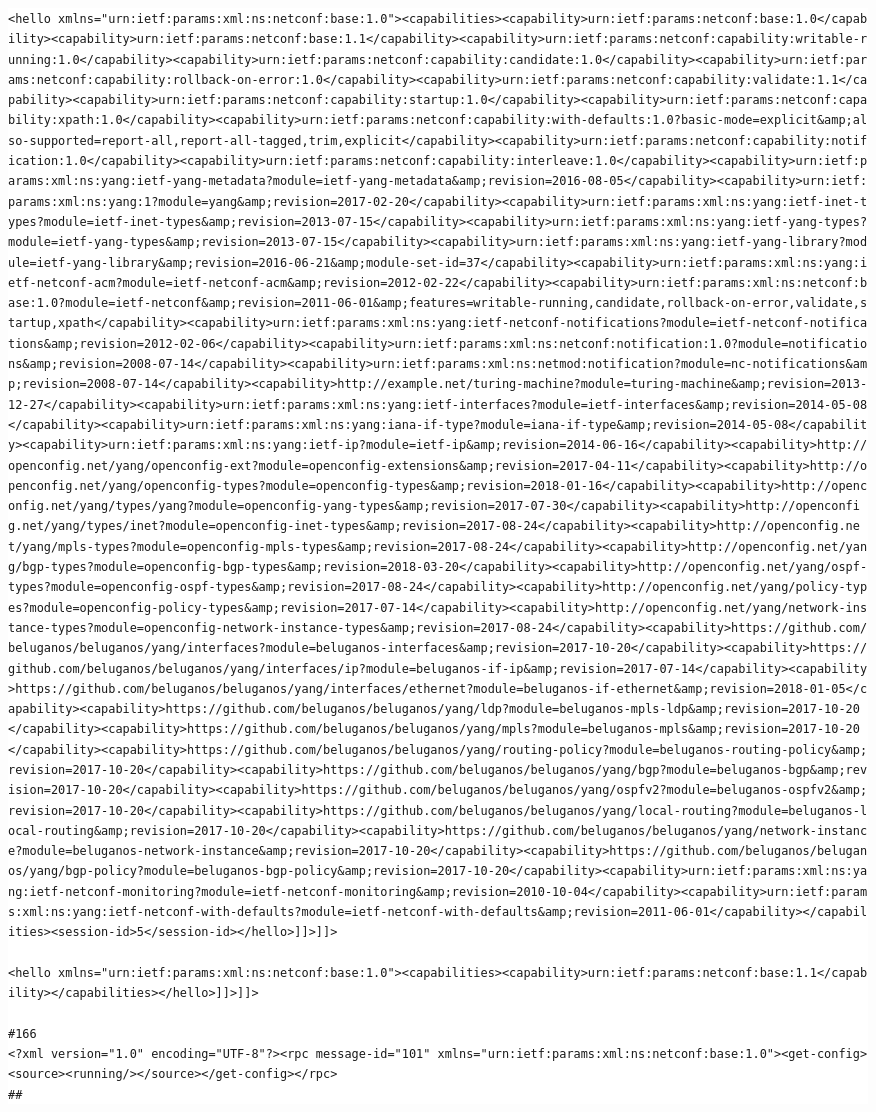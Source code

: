 ```
<hello xmlns="urn:ietf:params:xml:ns:netconf:base:1.0"><capabilities><capability>urn:ietf:params:netconf:base:1.0</capability><capability>urn:ietf:params:netconf:base:1.1</capability><capability>urn:ietf:params:netconf:capability:writable-running:1.0</capability><capability>urn:ietf:params:netconf:capability:candidate:1.0</capability><capability>urn:ietf:params:netconf:capability:rollback-on-error:1.0</capability><capability>urn:ietf:params:netconf:capability:validate:1.1</capability><capability>urn:ietf:params:netconf:capability:startup:1.0</capability><capability>urn:ietf:params:netconf:capability:xpath:1.0</capability><capability>urn:ietf:params:netconf:capability:with-defaults:1.0?basic-mode=explicit&amp;also-supported=report-all,report-all-tagged,trim,explicit</capability><capability>urn:ietf:params:netconf:capability:notification:1.0</capability><capability>urn:ietf:params:netconf:capability:interleave:1.0</capability><capability>urn:ietf:params:xml:ns:yang:ietf-yang-metadata?module=ietf-yang-metadata&amp;revision=2016-08-05</capability><capability>urn:ietf:params:xml:ns:yang:1?module=yang&amp;revision=2017-02-20</capability><capability>urn:ietf:params:xml:ns:yang:ietf-inet-types?module=ietf-inet-types&amp;revision=2013-07-15</capability><capability>urn:ietf:params:xml:ns:yang:ietf-yang-types?module=ietf-yang-types&amp;revision=2013-07-15</capability><capability>urn:ietf:params:xml:ns:yang:ietf-yang-library?module=ietf-yang-library&amp;revision=2016-06-21&amp;module-set-id=37</capability><capability>urn:ietf:params:xml:ns:yang:ietf-netconf-acm?module=ietf-netconf-acm&amp;revision=2012-02-22</capability><capability>urn:ietf:params:xml:ns:netconf:base:1.0?module=ietf-netconf&amp;revision=2011-06-01&amp;features=writable-running,candidate,rollback-on-error,validate,startup,xpath</capability><capability>urn:ietf:params:xml:ns:yang:ietf-netconf-notifications?module=ietf-netconf-notifications&amp;revision=2012-02-06</capability><capability>urn:ietf:params:xml:ns:netconf:notification:1.0?module=notifications&amp;revision=2008-07-14</capability><capability>urn:ietf:params:xml:ns:netmod:notification?module=nc-notifications&amp;revision=2008-07-14</capability><capability>http://example.net/turing-machine?module=turing-machine&amp;revision=2013-12-27</capability><capability>urn:ietf:params:xml:ns:yang:ietf-interfaces?module=ietf-interfaces&amp;revision=2014-05-08</capability><capability>urn:ietf:params:xml:ns:yang:iana-if-type?module=iana-if-type&amp;revision=2014-05-08</capability><capability>urn:ietf:params:xml:ns:yang:ietf-ip?module=ietf-ip&amp;revision=2014-06-16</capability><capability>http://openconfig.net/yang/openconfig-ext?module=openconfig-extensions&amp;revision=2017-04-11</capability><capability>http://openconfig.net/yang/openconfig-types?module=openconfig-types&amp;revision=2018-01-16</capability><capability>http://openconfig.net/yang/types/yang?module=openconfig-yang-types&amp;revision=2017-07-30</capability><capability>http://openconfig.net/yang/types/inet?module=openconfig-inet-types&amp;revision=2017-08-24</capability><capability>http://openconfig.net/yang/mpls-types?module=openconfig-mpls-types&amp;revision=2017-08-24</capability><capability>http://openconfig.net/yang/bgp-types?module=openconfig-bgp-types&amp;revision=2018-03-20</capability><capability>http://openconfig.net/yang/ospf-types?module=openconfig-ospf-types&amp;revision=2017-08-24</capability><capability>http://openconfig.net/yang/policy-types?module=openconfig-policy-types&amp;revision=2017-07-14</capability><capability>http://openconfig.net/yang/network-instance-types?module=openconfig-network-instance-types&amp;revision=2017-08-24</capability><capability>https://github.com/beluganos/beluganos/yang/interfaces?module=beluganos-interfaces&amp;revision=2017-10-20</capability><capability>https://github.com/beluganos/beluganos/yang/interfaces/ip?module=beluganos-if-ip&amp;revision=2017-07-14</capability><capability>https://github.com/beluganos/beluganos/yang/interfaces/ethernet?module=beluganos-if-ethernet&amp;revision=2018-01-05</capability><capability>https://github.com/beluganos/beluganos/yang/ldp?module=beluganos-mpls-ldp&amp;revision=2017-10-20</capability><capability>https://github.com/beluganos/beluganos/yang/mpls?module=beluganos-mpls&amp;revision=2017-10-20</capability><capability>https://github.com/beluganos/beluganos/yang/routing-policy?module=beluganos-routing-policy&amp;revision=2017-10-20</capability><capability>https://github.com/beluganos/beluganos/yang/bgp?module=beluganos-bgp&amp;revision=2017-10-20</capability><capability>https://github.com/beluganos/beluganos/yang/ospfv2?module=beluganos-ospfv2&amp;revision=2017-10-20</capability><capability>https://github.com/beluganos/beluganos/yang/local-routing?module=beluganos-local-routing&amp;revision=2017-10-20</capability><capability>https://github.com/beluganos/beluganos/yang/network-instance?module=beluganos-network-instance&amp;revision=2017-10-20</capability><capability>https://github.com/beluganos/beluganos/yang/bgp-policy?module=beluganos-bgp-policy&amp;revision=2017-10-20</capability><capability>urn:ietf:params:xml:ns:yang:ietf-netconf-monitoring?module=ietf-netconf-monitoring&amp;revision=2010-10-04</capability><capability>urn:ietf:params:xml:ns:yang:ietf-netconf-with-defaults?module=ietf-netconf-with-defaults&amp;revision=2011-06-01</capability></capabilities><session-id>5</session-id></hello>]]>]]>

<hello xmlns="urn:ietf:params:xml:ns:netconf:base:1.0"><capabilities><capability>urn:ietf:params:netconf:base:1.1</capability></capabilities></hello>]]>]]>

#166
<?xml version="1.0" encoding="UTF-8"?><rpc message-id="101" xmlns="urn:ietf:params:xml:ns:netconf:base:1.0"><get-config><source><running/></source></get-config></rpc>
##
```